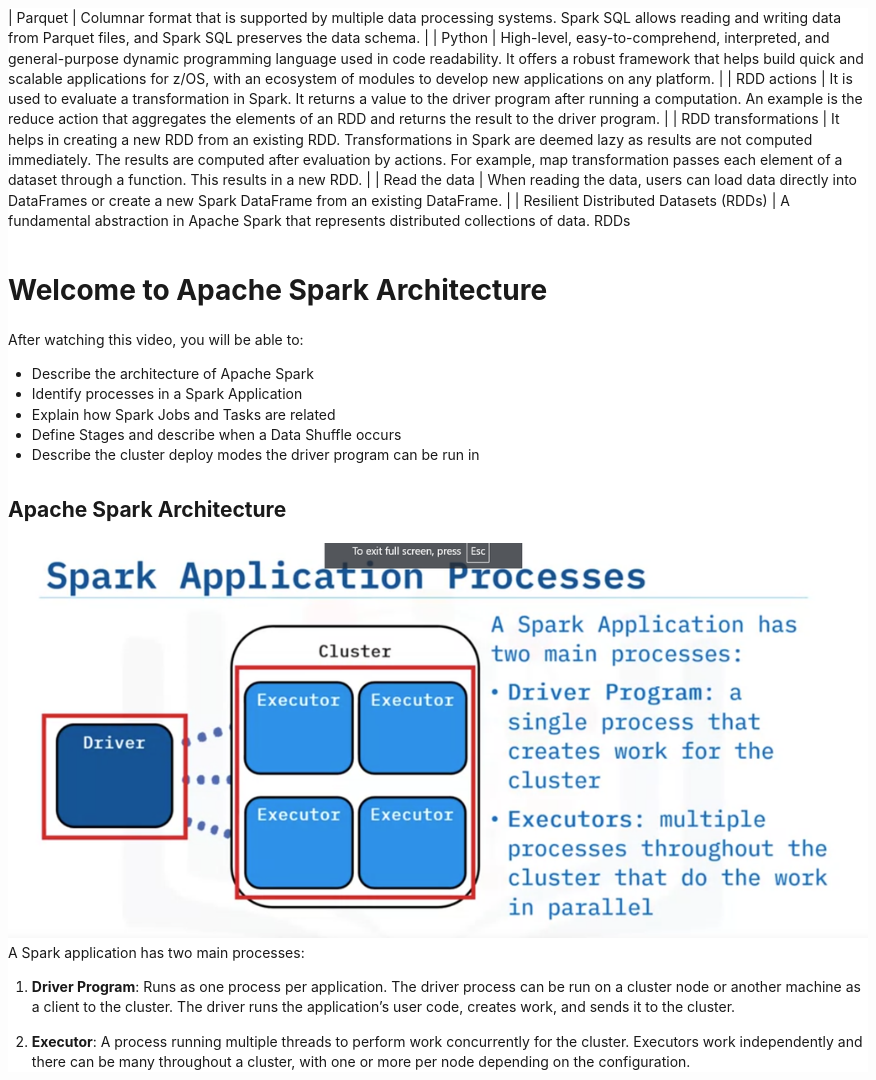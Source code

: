 | Parquet                              | Columnar format that is supported by multiple data processing systems. Spark SQL allows reading and writing data from Parquet files, and Spark SQL preserves the data schema.                                                                                                                                                                                                                                                                                                                                                                                                                                                                                           |
| Python                               | High-level, easy-to-comprehend, interpreted, and general-purpose dynamic programming language used in code readability. It offers a robust framework that helps build quick and scalable applications for z/OS, with an ecosystem of modules to develop new applications on any platform.                                                                                                                                                                                                                                                                                                                                                                          |
| RDD actions                          | It is used to evaluate a transformation in Spark. It returns a value to the driver program after running a computation. An example is the reduce action that aggregates the elements of an RDD and returns the result to the driver program.                                                                                                                                                                                                                                                                                                                                                                                                                            |
| RDD transformations                  | It helps in creating a new RDD from an existing RDD. Transformations in Spark are deemed lazy as results are not computed immediately. The results are computed after evaluation by actions. For example, map transformation passes each element of a dataset through a function. This results in a new RDD.                                                                                                                                                                                                                                                                                                                                                      |
| Read the data                        | When reading the data, users can load data directly into DataFrames or create a new Spark DataFrame from an existing DataFrame.                                                                                                                                                                                                                                                                                                                                                                                                                                                                                                                                         |
| Resilient Distributed Datasets (RDDs) | A fundamental abstraction in Apache Spark that represents distributed collections of data. RDDs

# Welcome to Apache Spark Architecture

After watching this video, you will be able to:

- Describe the architecture of Apache Spark
- Identify processes in a Spark Application
- Explain how Spark Jobs and Tasks are related
- Define Stages and describe when a Data Shuffle occurs
- Describe the cluster deploy modes the driver program can be run in

## Apache Spark Architecture

![alt text](image-48.png)
A Spark application has two main processes:

1. **Driver Program**: Runs as one process per application. The driver process can be run on a cluster node or another machine as a client to the cluster. The driver runs the application’s user code, creates work, and sends it to the cluster.

2. **Executor**: A process running multiple threads to perform work concurrently for the cluster. Executors work independently and there can be many throughout a cluster, with one or more per node depending on the configuration.
